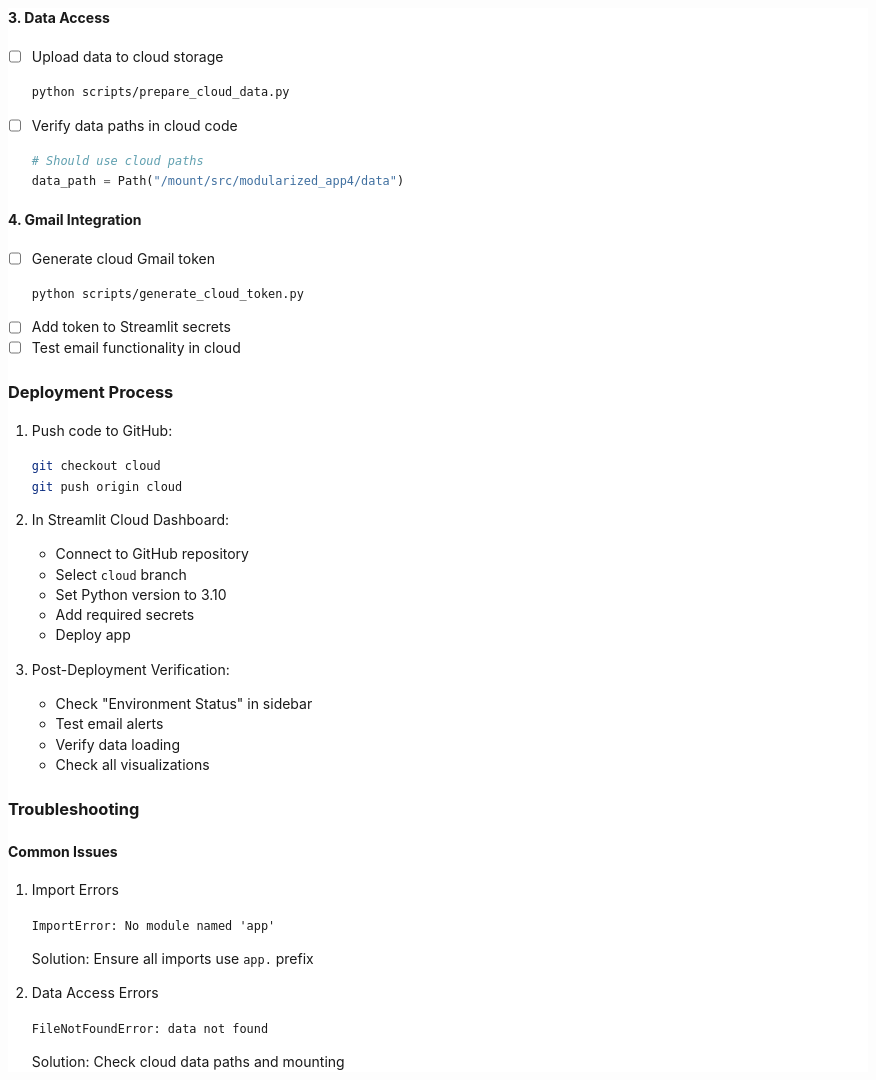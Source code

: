 #### 3. Data Access
- [ ] Upload data to cloud storage
  ```bash
  python scripts/prepare_cloud_data.py
  ```
- [ ] Verify data paths in cloud code
  ```python
  # Should use cloud paths
  data_path = Path("/mount/src/modularized_app4/data")
  ```

#### 4. Gmail Integration
- [ ] Generate cloud Gmail token
  ```bash
  python scripts/generate_cloud_token.py
  ```
- [ ] Add token to Streamlit secrets
- [ ] Test email functionality in cloud

### Deployment Process

1. Push code to GitHub:
   ```bash
   git checkout cloud
   git push origin cloud
   ```

2. In Streamlit Cloud Dashboard:
   - Connect to GitHub repository
   - Select `cloud` branch
   - Set Python version to 3.10
   - Add required secrets
   - Deploy app

3. Post-Deployment Verification:
   - Check "Environment Status" in sidebar
   - Test email alerts
   - Verify data loading
   - Check all visualizations

### Troubleshooting

#### Common Issues

1. Import Errors
   ```
   ImportError: No module named 'app'
   ```
   Solution: Ensure all imports use `app.` prefix

2. Data Access Errors
   ```
   FileNotFoundError: data not found
   ```
   Solution: Check cloud data paths and mounting
